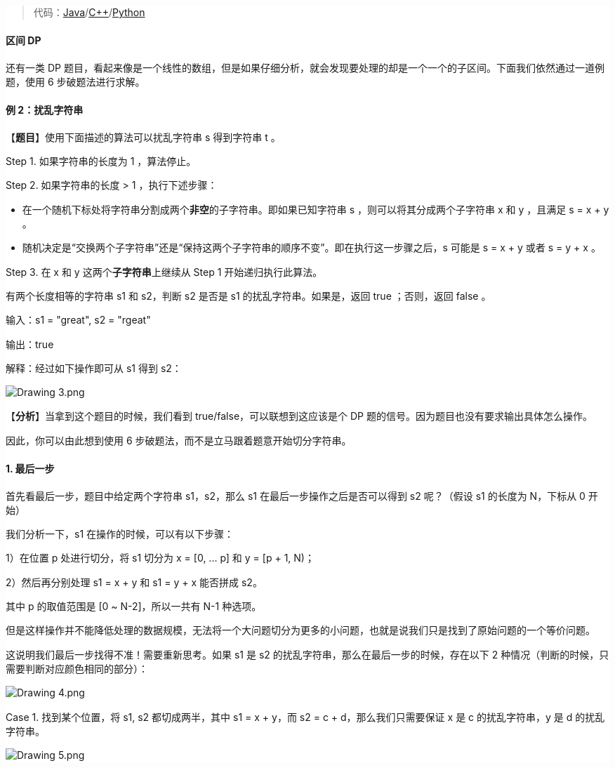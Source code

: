 > 代码：[Java](https://github.com/lagoueduCol/Algorithm-Dryad/blob/main/14.DP/213.%E6%89%93%E5%AE%B6%E5%8A%AB%E8%88%8D-ii.java?fileGuid=xxQTRXtVcqtHK6j8)/[C++](https://github.com/lagoueduCol/Algorithm-Dryad/blob/main/14.DP/213.%E6%89%93%E5%AE%B6%E5%8A%AB%E8%88%8D-ii.cpp?fileGuid=xxQTRXtVcqtHK6j8)/[Python](https://github.com/lagoueduCol/Algorithm-Dryad/blob/main/14.DP/213.%E6%89%93%E5%AE%B6%E5%8A%AB%E8%88%8D-ii.py?fileGuid=xxQTRXtVcqtHK6j8)

#### 区间 DP

还有一类 DP 题目，看起来像是一个线性的数组，但是如果仔细分析，就会发现要处理的却是一个一个的子区间。下面我们依然通过一道例题，使用 6 步破题法进行求解。

#### 例 2：扰乱字符串

【**题目**】使用下面描述的算法可以扰乱字符串 s 得到字符串 t 。

Step 1. 如果字符串的长度为 1 ，算法停止。

Step 2. 如果字符串的长度 > 1 ，执行下述步骤：

-   在一个随机下标处将字符串分割成两个**非空**的子字符串。即如果已知字符串 s ，则可以将其分成两个子字符串 x 和 y ，且满足 s = x + y 。
    
-   随机决定是“交换两个子字符串”还是“保持这两个子字符串的顺序不变”。即在执行这一步骤之后，s 可能是 s = x + y 或者 s = y + x 。
    

Step 3. 在 x 和 y 这两个**子字符串**上继续从 Step 1 开始递归执行此算法。

有两个长度相等的字符串 s1 和 s2，判断 s2 是否是 s1 的扰乱字符串。如果是，返回 true ；否则，返回 false 。

输入：s1 = "great", s2 = "rgeat"

输出：true

解释：经过如下操作即可从 s1 得到 s2：

![Drawing 3.png](https://s0.lgstatic.com/i/image6/M01/37/58/Cgp9HWB2zFWABT97AABr3D8VE1U754.png)

【**分析**】当拿到这个题目的时候，我们看到 true/false，可以联想到这应该是个 DP 题的信号。因为题目也没有要求输出具体怎么操作。

因此，你可以由此想到使用 6 步破题法，而不是立马跟着题意开始切分字符串。

#### 1\. 最后一步

首先看最后一步，题目中给定两个字符串 s1，s2，那么 s1 在最后一步操作之后是否可以得到 s2 呢？（假设 s1 的长度为 N，下标从 0 开始）

我们分析一下，s1 在操作的时候，可以有以下步骤：

1）在位置 p 处进行切分，将 s1 切分为 x = \[0, ... p\] 和 y = \[p + 1, N)；

2）然后再分别处理 s1 = x + y 和 s1 = y + x 能否拼成 s2。

其中 p 的取值范围是 \[0 ~ N-2\]，所以一共有 N-1 种选项。

但是这样操作并不能降低处理的数据规模，无法将一个大问题切分为更多的小问题，也就是说我们只是找到了原始问题的一个等价问题。

这说明我们最后一步找得不准！需要重新思考。如果 s1 是 s2 的扰乱字符串，那么在最后一步的时候，存在以下 2 种情况（判断的时候，只需要判断对应颜色相同的部分）：

![Drawing 4.png](https://s0.lgstatic.com/i/image6/M01/37/58/Cgp9HWB2zGaANoGhAAeB2NdVgKc054.png)

Case 1. 找到某个位置，将 s1, s2 都切成两半，其中 s1 = x + y，而 s2 = c + d，那么我们只需要保证 x 是 c 的扰乱字符串，y 是 d 的扰乱字符串。

![Drawing 5.png](https://s0.lgstatic.com/i/image6/M00/37/61/CioPOWB2zGyAOitSAAeBHGBc82w657.png)
